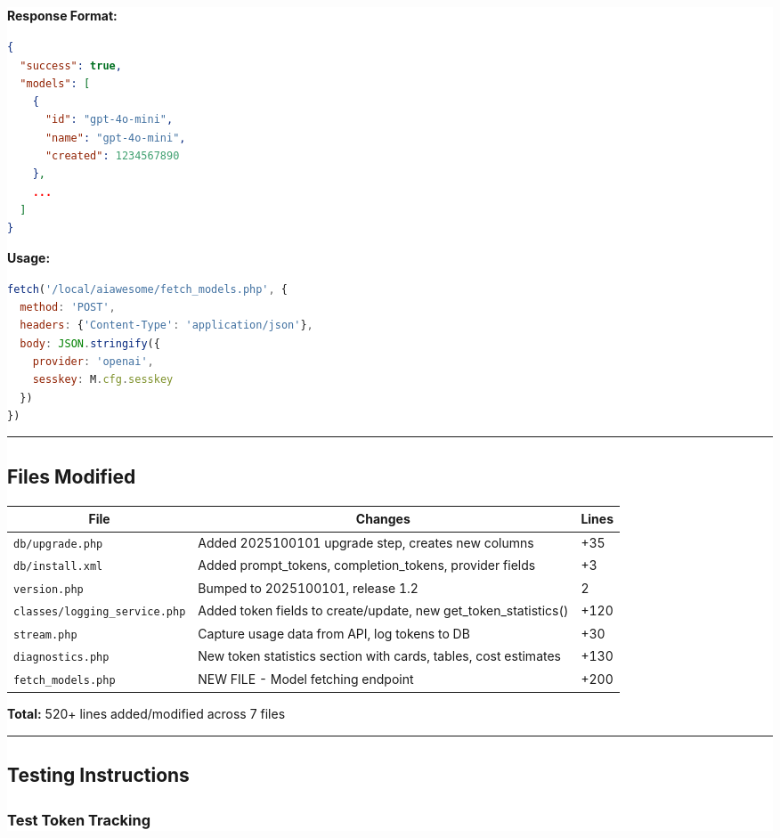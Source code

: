 **Response Format:**
```json
{
  "success": true,
  "models": [
    {
      "id": "gpt-4o-mini",
      "name": "gpt-4o-mini",
      "created": 1234567890
    },
    ...
  ]
}
```

**Usage:**
```javascript
fetch('/local/aiawesome/fetch_models.php', {
  method: 'POST',
  headers: {'Content-Type': 'application/json'},
  body: JSON.stringify({
    provider: 'openai',
    sesskey: M.cfg.sesskey
  })
})
```

---

## Files Modified

| File | Changes | Lines |
|------|---------|-------|
| `db/upgrade.php` | Added 2025100101 upgrade step, creates new columns | +35 |
| `db/install.xml` | Added prompt_tokens, completion_tokens, provider fields | +3 |
| `version.php` | Bumped to 2025100101, release 1.2 | 2 |
| `classes/logging_service.php` | Added token fields to create/update, new get_token_statistics() | +120 |
| `stream.php` | Capture usage data from API, log tokens to DB | +30 |
| `diagnostics.php` | New token statistics section with cards, tables, cost estimates | +130 |
| `fetch_models.php` | NEW FILE - Model fetching endpoint | +200 |

**Total:** 520+ lines added/modified across 7 files

---

## Testing Instructions

### Test Token Tracking
